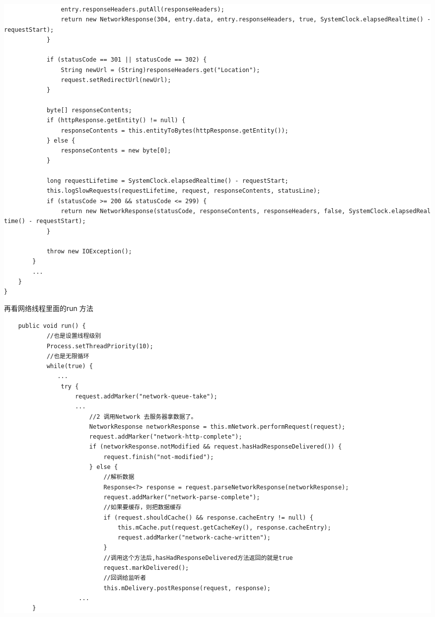                     entry.responseHeaders.putAll(responseHeaders);
                    return new NetworkResponse(304, entry.data, entry.responseHeaders, true, SystemClock.elapsedRealtime() - requestStart);
                }

                if (statusCode == 301 || statusCode == 302) {
                    String newUrl = (String)responseHeaders.get("Location");
                    request.setRedirectUrl(newUrl);
                }

                byte[] responseContents;
                if (httpResponse.getEntity() != null) {
                    responseContents = this.entityToBytes(httpResponse.getEntity());
                } else {
                    responseContents = new byte[0];
                }

                long requestLifetime = SystemClock.elapsedRealtime() - requestStart;
                this.logSlowRequests(requestLifetime, request, responseContents, statusLine);
                if (statusCode >= 200 && statusCode <= 299) {
                    return new NetworkResponse(statusCode, responseContents, responseHeaders, false, SystemClock.elapsedRealtime() - requestStart);
                }

                throw new IOException();
            } 
			...
        }
    }


再看网络线程里面的run 方法

	 	public void run() {
				//也是设置线程级别
		        Process.setThreadPriority(10);
				//也是无限循环
		        while(true) {
		           ...
		            try {
		                request.addMarker("network-queue-take");
						...
							//2 调用Network 去服务器拿数据了。
		                    NetworkResponse networkResponse = this.mNetwork.performRequest(request);
		                    request.addMarker("network-http-complete");
		                    if (networkResponse.notModified && request.hasHadResponseDelivered()) {
		                        request.finish("not-modified");
		                    } else {
								//解析数据
		                        Response<?> response = request.parseNetworkResponse(networkResponse);
		                        request.addMarker("network-parse-complete");
								//如果要缓存，则把数据缓存
		                        if (request.shouldCache() && response.cacheEntry != null) {
		                            this.mCache.put(request.getCacheKey(), response.cacheEntry);
		                            request.addMarker("network-cache-written");
		                        }
								//调用这个方法后,hasHadResponseDelivered方法返回的就是true
		                        request.markDelivered();
								//回调给监听者
		                        this.mDelivery.postResponse(request, response);
		                 ...
		    }
